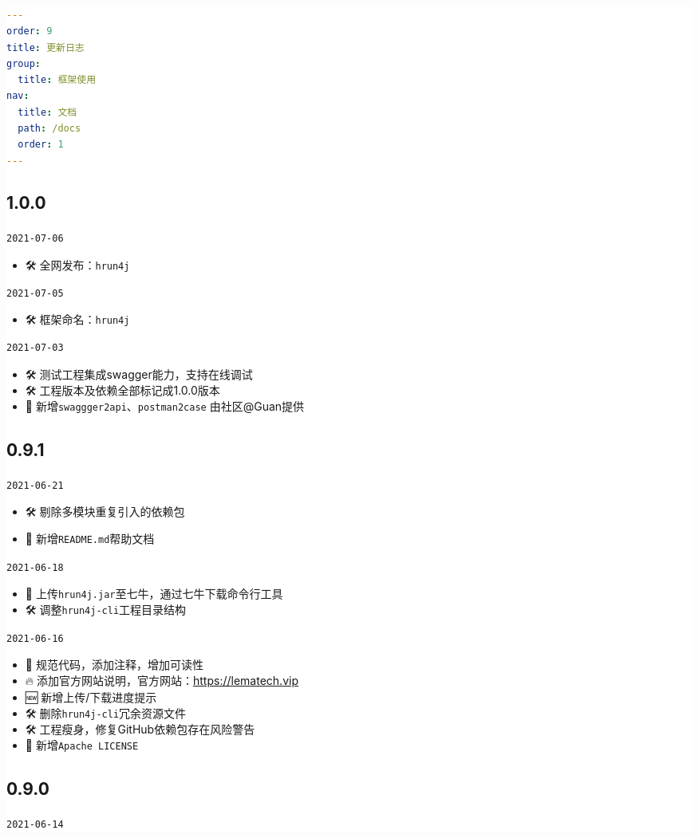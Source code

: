 ```yaml
---
order: 9
title: 更新日志
group:
  title: 框架使用
nav:
  title: 文档
  path: /docs
  order: 1
---
```



## 1.0.0

`2021-07-06`

- 🛠 全网发布：`hrun4j`


`2021-07-05`

- 🛠 框架命名：`hrun4j`

`2021-07-03`

- 🛠 测试工程集成swagger能力，支持在线调试
- 🛠 工程版本及依赖全部标记成1.0.0版本
- 🌟 新增`swaggger2api`、`postman2case` 由社区@Guan提供


## 0.9.1

`2021-06-21`

- 🛠 剔除多模块重复引入的依赖包
* 🌟 新增`README.md`帮助文档 

`2021-06-18`

- 🤖 上传`hrun4j.jar`至七牛，通过七牛下载命令行工具
- 🛠 调整`hrun4j-cli`工程目录结构

`2021-06-16`

- 💄 规范代码，添加注释，增加可读性
- 🔥 添加官方网站说明，官方网站：https://lematech.vip
- 🆕 新增上传/下载进度提示
- 🛠 删除`hrun4j-cli`冗余资源文件
- 🛠 工程瘦身，修复GitHub依赖包存在风险警告
- 🌟 新增`Apache LICENSE`

## 0.9.0

`2021-06-14`
